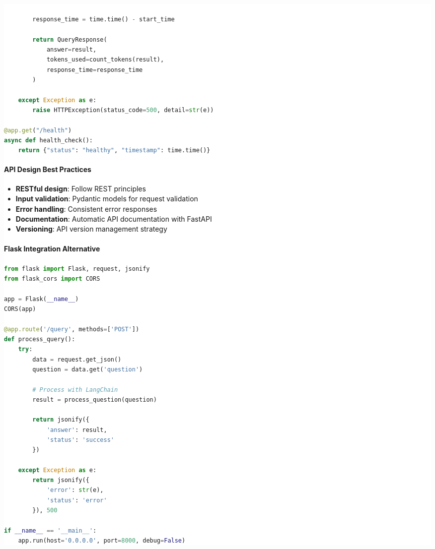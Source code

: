 ```python
        
        response_time = time.time() - start_time
        
        return QueryResponse(
            answer=result,
            tokens_used=count_tokens(result),
            response_time=response_time
        )
    
    except Exception as e:
        raise HTTPException(status_code=500, detail=str(e))

@app.get("/health")
async def health_check():
    return {"status": "healthy", "timestamp": time.time()}
```

#### API Design Best Practices
- **RESTful design**: Follow REST principles
- **Input validation**: Pydantic models for request validation
- **Error handling**: Consistent error responses
- **Documentation**: Automatic API documentation with FastAPI
- **Versioning**: API version management strategy

#### Flask Integration Alternative
```python
from flask import Flask, request, jsonify
from flask_cors import CORS

app = Flask(__name__)
CORS(app)

@app.route('/query', methods=['POST'])
def process_query():
    try:
        data = request.get_json()
        question = data.get('question')
        
        # Process with LangChain
        result = process_question(question)
        
        return jsonify({
            'answer': result,
            'status': 'success'
        })
    
    except Exception as e:
        return jsonify({
            'error': str(e),
            'status': 'error'
        }), 500

if __name__ == '__main__':
    app.run(host='0.0.0.0', port=8000, debug=False)
```
